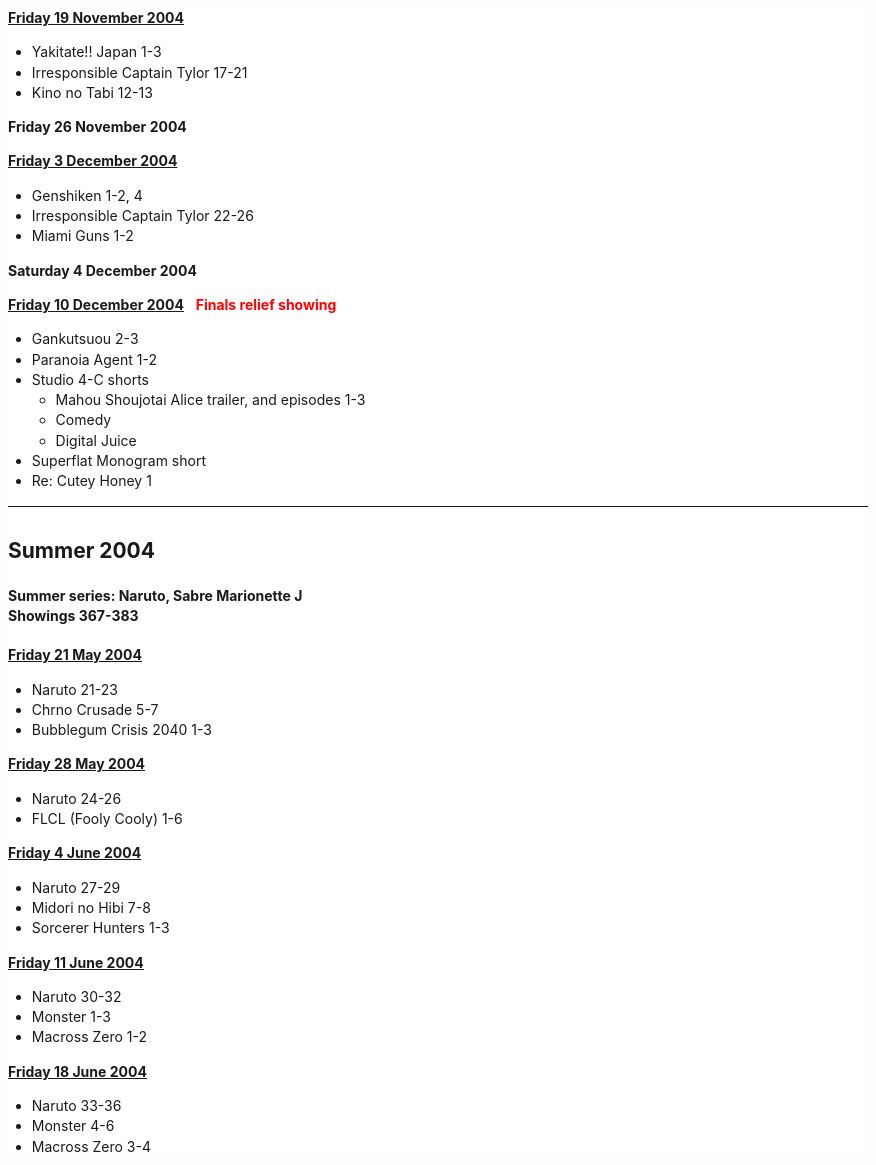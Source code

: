[**Friday 19 November 2004**](http://web.mit.edu/anime/Showing-Announcements/2004/2004-11-19)
  - Yakitate!! Japan 1-3
  - Irresponsible Captain Tylor 17-21
  - Kino no Tabi 12-13

**Friday 26 November 2004**

[**Friday 3 December 2004**](http://web.mit.edu/anime/Showing-Announcements/2004/2004-12-03)
  - Genshiken 1-2, 4
  - Irresponsible Captain Tylor 22-26
  - Miami Guns 1-2

**Saturday 4 December 2004**

[**Friday 10 December 2004**](http://web.mit.edu/anime/Showing-Announcements/2004/2004-12-10) &nbsp; **<font color="red">Finals relief showing</font>**
  - Gankutsuou 2-3
  - Paranoia Agent 1-2
  - Studio 4-C shorts
      - Mahou Shoujotai Alice trailer, and episodes 1-3
      - Comedy
      - Digital Juice
  - Superflat Monogram short
  - Re: Cutey Honey 1

-----
## Summer 2004
#### Summer series: **Naruto**, **Sabre Marionette J** <br/> Showings 367-383

[**Friday 21 May 2004**](http://web.mit.edu/anime/Showing-Announcements/2004/2004-05-21)
  - Naruto 21-23
  - Chrno Crusade 5-7
  - Bubblegum Crisis 2040 1-3

[**Friday 28 May 2004**](http://web.mit.edu/anime/Showing-Announcements/2004/2004-05-28)
  - Naruto 24-26
  - FLCL (Fooly Cooly) 1-6

[**Friday 4 June 2004**](http://web.mit.edu/anime/Showing-Announcements/2004/2004-06-04)
  - Naruto 27-29
  - Midori no Hibi 7-8
  - Sorcerer Hunters 1-3

[**Friday 11 June 2004**](http://web.mit.edu/anime/Showing-Announcements/2004/2004-06-11)
  - Naruto 30-32
  - Monster 1-3
  - Macross Zero 1-2

[**Friday 18 June 2004**](http://web.mit.edu/anime/Showing-Announcements/2004/2004-06-18)
  - Naruto 33-36
  - Monster 4-6
  - Macross Zero 3-4
